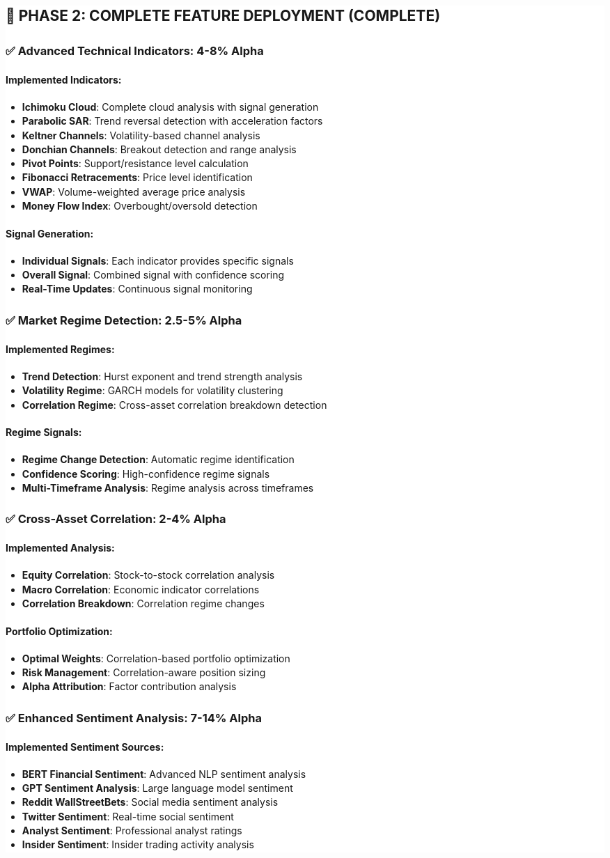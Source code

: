 ## 🚀 **PHASE 2: COMPLETE FEATURE DEPLOYMENT (COMPLETE)**

### ✅ **Advanced Technical Indicators: 4-8% Alpha**

#### **Implemented Indicators:**
- **Ichimoku Cloud**: Complete cloud analysis with signal generation
- **Parabolic SAR**: Trend reversal detection with acceleration factors
- **Keltner Channels**: Volatility-based channel analysis
- **Donchian Channels**: Breakout detection and range analysis
- **Pivot Points**: Support/resistance level calculation
- **Fibonacci Retracements**: Price level identification
- **VWAP**: Volume-weighted average price analysis
- **Money Flow Index**: Overbought/oversold detection

#### **Signal Generation:**
- **Individual Signals**: Each indicator provides specific signals
- **Overall Signal**: Combined signal with confidence scoring
- **Real-Time Updates**: Continuous signal monitoring

### ✅ **Market Regime Detection: 2.5-5% Alpha**

#### **Implemented Regimes:**
- **Trend Detection**: Hurst exponent and trend strength analysis
- **Volatility Regime**: GARCH models for volatility clustering
- **Correlation Regime**: Cross-asset correlation breakdown detection

#### **Regime Signals:**
- **Regime Change Detection**: Automatic regime identification
- **Confidence Scoring**: High-confidence regime signals
- **Multi-Timeframe Analysis**: Regime analysis across timeframes

### ✅ **Cross-Asset Correlation: 2-4% Alpha**

#### **Implemented Analysis:**
- **Equity Correlation**: Stock-to-stock correlation analysis
- **Macro Correlation**: Economic indicator correlations
- **Correlation Breakdown**: Correlation regime changes

#### **Portfolio Optimization:**
- **Optimal Weights**: Correlation-based portfolio optimization
- **Risk Management**: Correlation-aware position sizing
- **Alpha Attribution**: Factor contribution analysis

### ✅ **Enhanced Sentiment Analysis: 7-14% Alpha**

#### **Implemented Sentiment Sources:**
- **BERT Financial Sentiment**: Advanced NLP sentiment analysis
- **GPT Sentiment Analysis**: Large language model sentiment
- **Reddit WallStreetBets**: Social media sentiment analysis
- **Twitter Sentiment**: Real-time social sentiment
- **Analyst Sentiment**: Professional analyst ratings
- **Insider Sentiment**: Insider trading activity analysis
